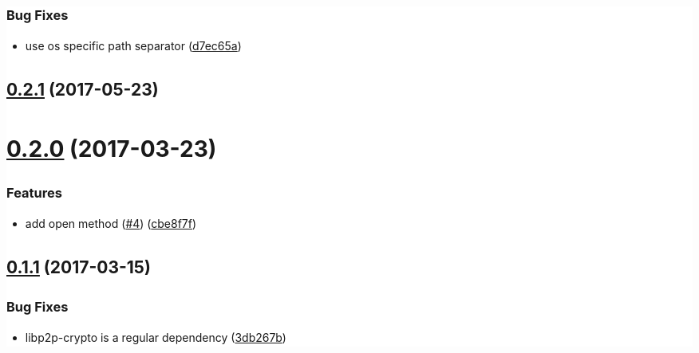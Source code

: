 
### Bug Fixes

* use os specific path separator ([d7ec65a](https://github.com/ipfs/interface-datastore/commit/d7ec65a))



<a name="0.2.1"></a>
## [0.2.1](https://github.com/ipfs/interface-datastore/compare/v0.2.0...v0.2.1) (2017-05-23)



<a name="0.2.0"></a>
# [0.2.0](https://github.com/ipfs/interface-datastore/compare/v0.1.1...v0.2.0) (2017-03-23)


### Features

* add open method ([#4](https://github.com/ipfs/interface-datastore/issues/4)) ([cbe8f7f](https://github.com/ipfs/interface-datastore/commit/cbe8f7f))



<a name="0.1.1"></a>
## [0.1.1](https://github.com/ipfs/interface-datastore/compare/v0.1.0...v0.1.1) (2017-03-15)


### Bug Fixes

* libp2p-crypto is a regular dependency ([3db267b](https://github.com/ipfs/interface-datastore/commit/3db267b))
